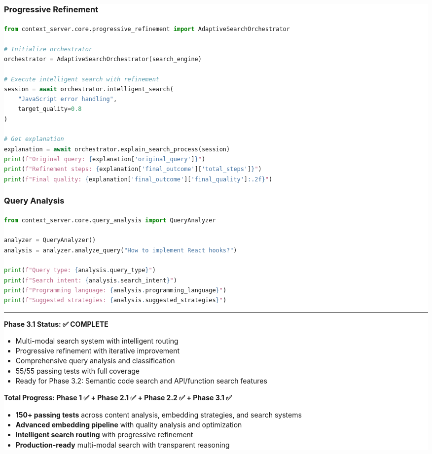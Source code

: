 ### Progressive Refinement
```python
from context_server.core.progressive_refinement import AdaptiveSearchOrchestrator

# Initialize orchestrator
orchestrator = AdaptiveSearchOrchestrator(search_engine)

# Execute intelligent search with refinement
session = await orchestrator.intelligent_search(
    "JavaScript error handling",
    target_quality=0.8
)

# Get explanation
explanation = await orchestrator.explain_search_process(session)
print(f"Original query: {explanation['original_query']}")
print(f"Refinement steps: {explanation['final_outcome']['total_steps']}")
print(f"Final quality: {explanation['final_outcome']['final_quality']:.2f}")
```

### Query Analysis
```python
from context_server.core.query_analysis import QueryAnalyzer

analyzer = QueryAnalyzer()
analysis = analyzer.analyze_query("How to implement React hooks?")

print(f"Query type: {analysis.query_type}")
print(f"Search intent: {analysis.search_intent}")
print(f"Programming language: {analysis.programming_language}")
print(f"Suggested strategies: {analysis.suggested_strategies}")
```

---

**Phase 3.1 Status: ✅ COMPLETE**
- Multi-modal search system with intelligent routing
- Progressive refinement with iterative improvement
- Comprehensive query analysis and classification
- 55/55 passing tests with full coverage
- Ready for Phase 3.2: Semantic code search and API/function search features

**Total Progress: Phase 1 ✅ + Phase 2.1 ✅ + Phase 2.2 ✅ + Phase 3.1 ✅**
- **150+ passing tests** across content analysis, embedding strategies, and search systems
- **Advanced embedding pipeline** with quality analysis and optimization
- **Intelligent search routing** with progressive refinement
- **Production-ready** multi-modal search with transparent reasoning
